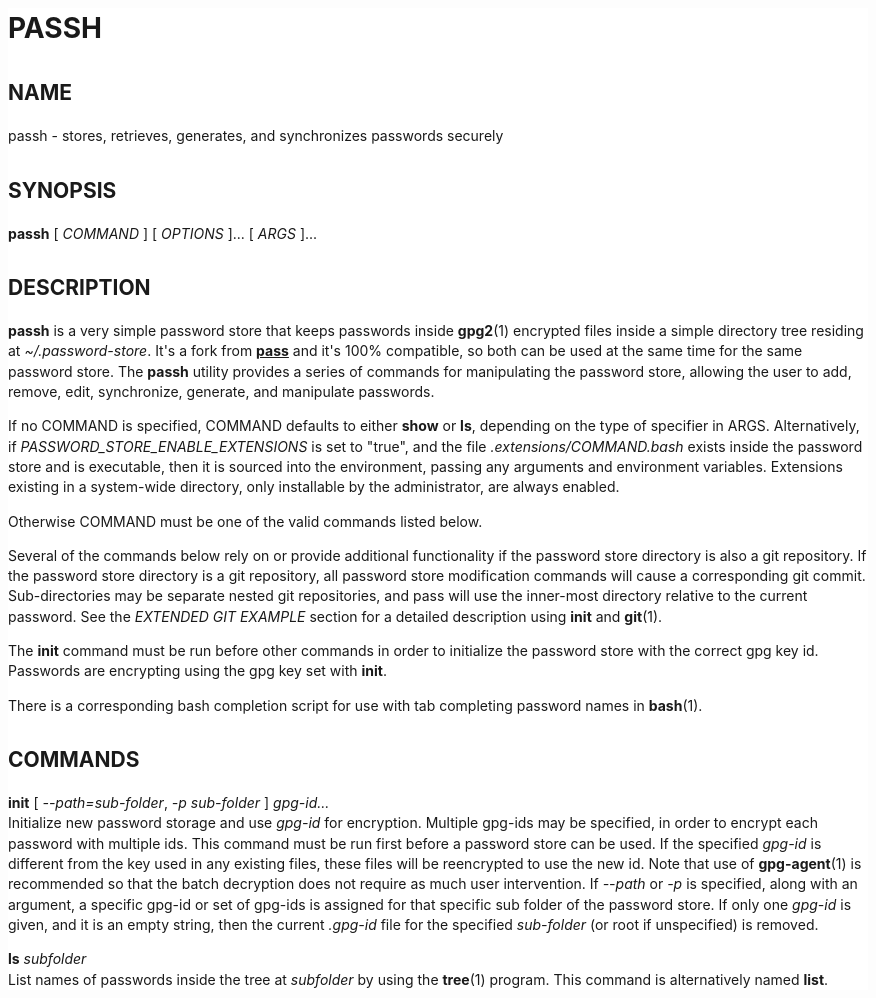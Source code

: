 # PASSH

## NAME

passh - stores, retrieves, generates, and synchronizes passwords securely

## SYNOPSIS

**passh** \[ *COMMAND* \] \[ *OPTIONS* \]... \[ *ARGS* \]...

## DESCRIPTION

**passh** is a very simple password store that keeps passwords inside **gpg2**(1) encrypted files inside a simple directory tree residing at *~/.password-store*. It's a fork from **[pass](https://www.passwordstore.org)** and it's 100% compatible, so both can be used at the same time for the same password store. The **passh** utility provides a series of commands for manipulating the password store, allowing the user to add, remove, edit, synchronize, generate, and manipulate passwords.  

If no COMMAND is specified, COMMAND defaults to either **show** or **ls**, depending on the type of specifier in ARGS. Alternatively, if *PASSWORD\_STORE\_ENABLE\_EXTENSIONS* is set to "true", and the file *.extensions/COMMAND.bash* exists inside the password store and is executable, then it is sourced into the environment, passing any arguments and environment variables. Extensions existing in a system-wide directory, only installable by the administrator, are always enabled.  

Otherwise COMMAND must be one of the valid commands listed below.  

Several of the commands below rely on or provide additional functionality if the password store directory is also a git repository. If the password store directory is a git repository, all password store modification commands will cause a corresponding git commit. Sub-directories may be separate nested git repositories, and pass will use the inner-most directory relative to the current password. See the *EXTENDED GIT EXAMPLE* section for a detailed description using **init** and **git**(1).  

The **init** command must be run before other commands in order to initialize the password store with the correct gpg key id. Passwords are encrypting using the gpg key set with **init**.  

There is a corresponding bash completion script for use with tab completing password names in **bash**(1).  

## COMMANDS

**init** \[ *--path=sub-folder*, *-p sub-folder* \] *gpg-id...*  
Initialize new password storage and use *gpg-id* for encryption. Multiple gpg-ids may be specified, in order to encrypt each password with multiple ids. This command must be run first before a password store can be used. If the specified *gpg-id* is different from the key used in any existing files, these files will be reencrypted to use the new id. Note that use of **gpg-agent**(1) is recommended so that the batch decryption does not require as much user intervention. If *--path* or *-p* is specified, along with an argument, a specific gpg-id or set of gpg-ids is assigned for that specific sub folder of the password store. If only one *gpg-id* is given, and it is an empty string, then the current *.gpg-id* file for the specified *sub-folder* (or root if unspecified) is removed.  

**ls** *subfolder*  
List names of passwords inside the tree at *subfolder* by using the **tree**(1) program. This command is alternatively named **list**.  
